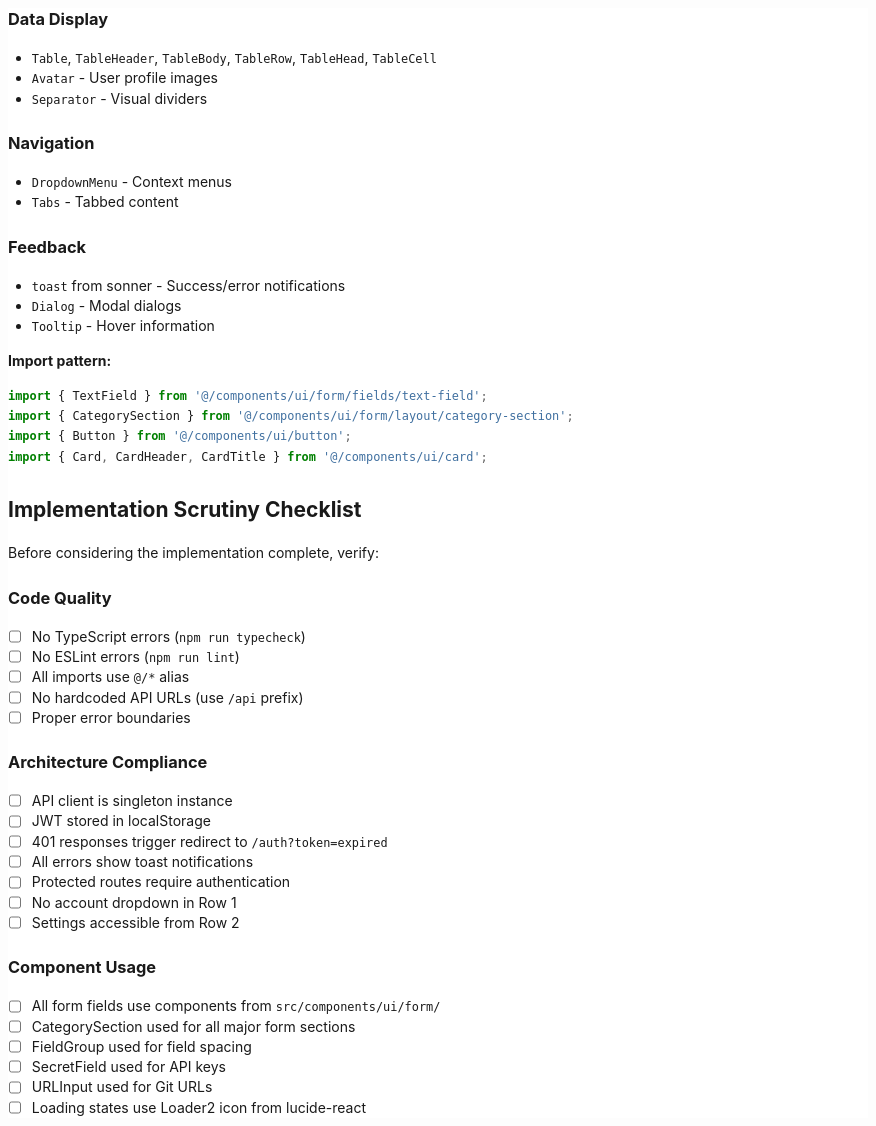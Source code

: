 ### Data Display
- `Table`, `TableHeader`, `TableBody`, `TableRow`, `TableHead`, `TableCell`
- `Avatar` - User profile images
- `Separator` - Visual dividers

### Navigation
- `DropdownMenu` - Context menus
- `Tabs` - Tabbed content

### Feedback
- `toast` from sonner - Success/error notifications
- `Dialog` - Modal dialogs
- `Tooltip` - Hover information

**Import pattern:**
```typescript
import { TextField } from '@/components/ui/form/fields/text-field';
import { CategorySection } from '@/components/ui/form/layout/category-section';
import { Button } from '@/components/ui/button';
import { Card, CardHeader, CardTitle } from '@/components/ui/card';
```

## Implementation Scrutiny Checklist

Before considering the implementation complete, verify:

### Code Quality
- [ ] No TypeScript errors (`npm run typecheck`)
- [ ] No ESLint errors (`npm run lint`)
- [ ] All imports use `@/*` alias
- [ ] No hardcoded API URLs (use `/api` prefix)
- [ ] Proper error boundaries

### Architecture Compliance
- [ ] API client is singleton instance
- [ ] JWT stored in localStorage
- [ ] 401 responses trigger redirect to `/auth?token=expired`
- [ ] All errors show toast notifications
- [ ] Protected routes require authentication
- [ ] No account dropdown in Row 1
- [ ] Settings accessible from Row 2

### Component Usage
- [ ] All form fields use components from `src/components/ui/form/`
- [ ] CategorySection used for all major form sections
- [ ] FieldGroup used for field spacing
- [ ] SecretField used for API keys
- [ ] URLInput used for Git URLs
- [ ] Loading states use Loader2 icon from lucide-react
